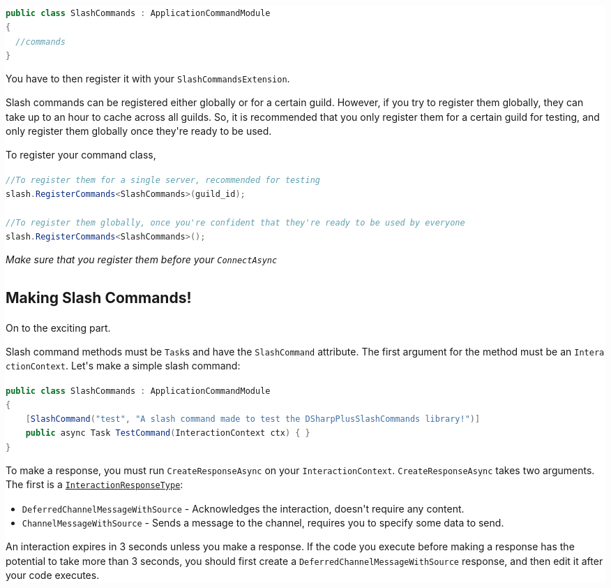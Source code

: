```cs
public class SlashCommands : ApplicationCommandModule
{
  //commands
}
```

You have to then register it with your `SlashCommandsExtension`.

Slash commands can be registered either globally or for a certain guild. However, if you try to register them globally,
they can take up to an hour to cache across all guilds. So, it is recommended that you only register them for a certain
guild for testing, and only register them globally once they're ready to be used.

To register your command class,

```cs
//To register them for a single server, recommended for testing
slash.RegisterCommands<SlashCommands>(guild_id);

//To register them globally, once you're confident that they're ready to be used by everyone
slash.RegisterCommands<SlashCommands>();
```

*Make sure that you register them before your `ConnectAsync`*

## Making Slash Commands!

On to the exciting part.

Slash command methods must be `Task`s and have the `SlashCommand` attribute. The first argument for the method must be
an `InteractionContext`. Let's make a simple slash command:

```cs
public class SlashCommands : ApplicationCommandModule
{
    [SlashCommand("test", "A slash command made to test the DSharpPlusSlashCommands library!")]
    public async Task TestCommand(InteractionContext ctx) { }
}
```

To make a response, you must run `CreateResponseAsync` on your `InteractionContext`. `CreateResponseAsync` takes two
arguments. The first is
a [`InteractionResponseType`](https://dsharpplus.github.io/api/DSharpPlus.InteractionResponseType.html):

* `DeferredChannelMessageWithSource` - Acknowledges the interaction, doesn't require any content.
* `ChannelMessageWithSource` - Sends a message to the channel, requires you to specify some data to send.

An interaction expires in 3 seconds unless you make a response. If the code you execute before making a response has the
potential to take more than 3 seconds, you should first create a `DeferredChannelMessageWithSource` response, and then
edit it after your code executes.
